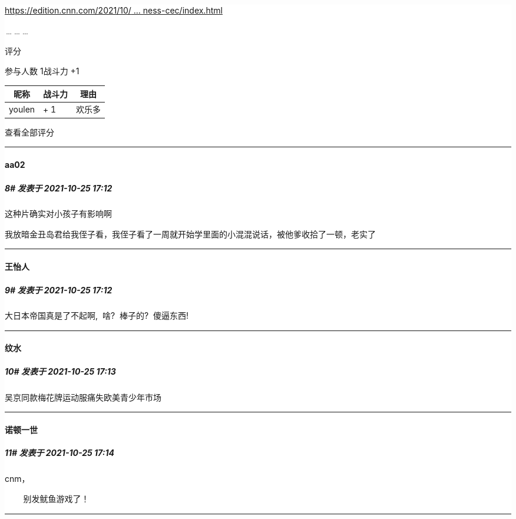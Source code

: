 [https://edition.cnn.com/2021/10/ ... ness-cec/index.html](https://edition.cnn.com/2021/10/24/entertainment/squid-game-children-netflix-wellness-cec/index.html)


﹍﹍﹍

评分


 参与人数 1战斗力 +1

|昵称|战斗力|理由|
|----|---|---|
| youlen| + 1|欢乐多|


查看全部评分


*****

####  aa02  
##### 8#       发表于 2021-10-25 17:12


这种片确实对小孩子有影响啊


我放暗金丑岛君给我侄子看，我侄子看了一周就开始学里面的小混混说话，被他爹收拾了一顿，老实了


*****

####  王怡人  
##### 9#       发表于 2021-10-25 17:12


大日本帝国真是了不起啊,  啥?  棒子的?  傻逼东西!


*****

####  纹水  
##### 10#       发表于 2021-10-25 17:13


吴京同款梅花牌运动服痛失欧美青少年市场


*****

####  诺顿一世  
##### 11#       发表于 2021-10-25 17:14


cnm，

        别发鱿鱼游戏了！


*****
